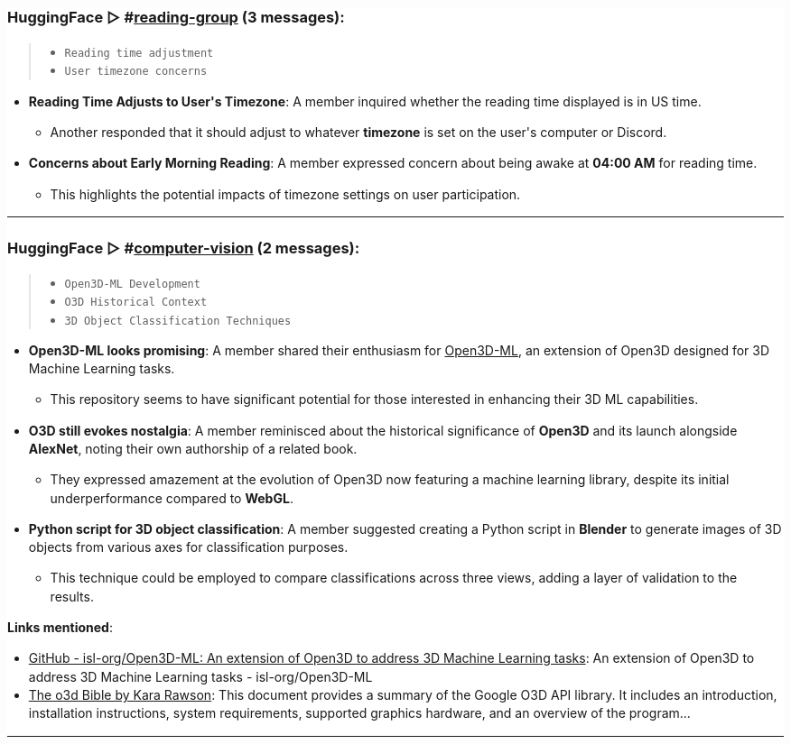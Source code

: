 ### **HuggingFace ▷ #**[**reading-group**](https://discord.com/channels/879548962464493619/1156269946427428974/1306050626421133374) (3 messages):

> - `Reading time adjustment`
> - `User timezone concerns`

- **Reading Time Adjusts to User's Timezone**: A member inquired whether the reading time displayed is in US time.
  
  - Another responded that it should adjust to whatever **timezone** is set on the user's computer or Discord.
- **Concerns about Early Morning Reading**: A member expressed concern about being awake at **04:00 AM** for reading time.
  
  - This highlights the potential impacts of timezone settings on user participation.

 

---

### **HuggingFace ▷ #**[**computer-vision**](https://discord.com/channels/879548962464493619/922424143113232404/1306371650769653904) (2 messages):

> - `Open3D-ML Development`
> - `O3D Historical Context`
> - `3D Object Classification Techniques`

- **Open3D-ML looks promising**: A member shared their enthusiasm for [Open3D-ML](https://github.com/isl-org/Open3D-ML), an extension of Open3D designed for 3D Machine Learning tasks.
  
  - This repository seems to have significant potential for those interested in enhancing their 3D ML capabilities.
- **O3D still evokes nostalgia**: A member reminisced about the historical significance of **Open3D** and its launch alongside **AlexNet**, noting their own authorship of a related book.
  
  - They expressed amazement at the evolution of Open3D now featuring a machine learning library, despite its initial underperformance compared to **WebGL**.
- **Python script for 3D object classification**: A member suggested creating a Python script in **Blender** to generate images of 3D objects from various axes for classification purposes.
  
  - This technique could be employed to compare classifications across three views, adding a layer of validation to the results.

**Links mentioned**:

- [GitHub - isl-org/Open3D-ML: An extension of Open3D to address 3D Machine Learning tasks](https://github.com/isl-org/Open3D-ML): An extension of Open3D to address 3D Machine Learning tasks - isl-org/Open3D-ML
- [The o3d Bible by Kara Rawson](https://www.scribd.com/document/63892020/The-o3d-Bible-by-Kara-Rawson): This document provides a summary of the Google O3D API library. It includes an introduction, installation instructions, system requirements, supported graphics hardware, and an overview of the program...

---
